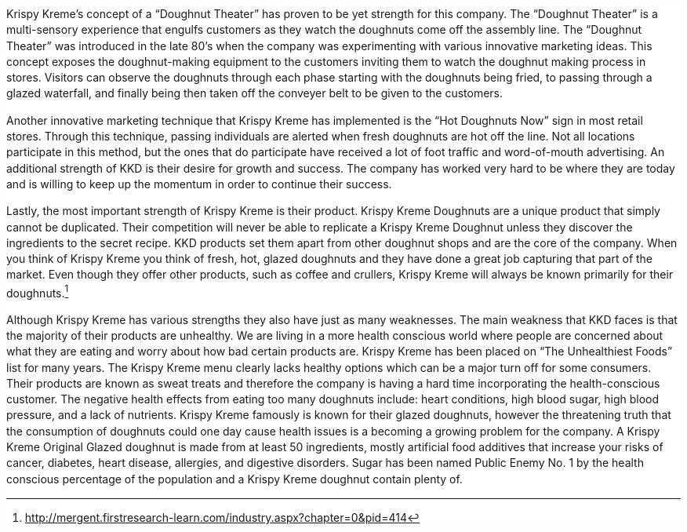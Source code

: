 Krispy Kreme’s concept of a “Doughnut Theater” has proven to be yet
strength for this company. The “Doughnut Theater” is a multi-sensory
experience that engulfs customers as they watch the doughnuts come off
the assembly line. The “Doughnut Theater” was introduced in the late
80’s when the company was experimenting with various innovative
marketing ideas. This concept exposes the doughnut-making equipment to
the customers inviting them to watch the doughnut making process in
stores. Visitors can observe the doughnuts through each phase starting
with the doughnuts being fried, to passing through a glazed waterfall,
and finally being then taken off the conveyer belt to be given to the
customers.

Another innovative marketing technique that Krispy Kreme has implemented
is the “Hot Doughnuts Now” sign in most retail stores. Through this
technique, passing individuals are alerted when fresh doughnuts are hot
off the line. Not all locations participate in this method, but the ones
that do participate have received a lot of foot traffic and
word-of-mouth advertising. An additional strength of KKD is their desire
for growth and success. The company has worked very hard to be where
they are today and is willing to keep up the momentum in order to
continue their success.

Lastly, the most important strength of Krispy Kreme is their product.
Krispy Kreme Doughnuts are a unique product that simply cannot be
duplicated. Their competition will never be able to replicate a Krispy
Kreme Doughnut unless they discover the ingredients to the secret
recipe. KKD products set them apart from other doughnut shops and are
the core of the company. When you think of Krispy Kreme you think of
fresh, hot, glazed doughnuts and they have done a great job capturing
that part of the market. Even though they offer other products, such as
coffee and crullers, Krispy Kreme will always be known primarily for
their doughnuts.[^21]

Although Krispy Kreme has various strengths they also have just as many
weaknesses. The main weakness that KKD faces is that the majority of
their products are unhealthy. We are living in a more health conscious
world where people are concerned about what they are eating and worry
about how bad certain products are. Krispy Kreme has been placed on “The
Unhealthiest Foods” list for many years. The Krispy Kreme menu clearly
lacks healthy options which can be a major turn off for some consumers.
Their products are known as sweat treats and therefore the company is
having a hard time incorporating the health-conscious customer. The
negative health effects from eating too many doughnuts include: heart
conditions, high blood sugar, high blood pressure, and a lack of
nutrients. Krispy Kreme famously is known for their glazed doughnuts,
however the threatening truth that the consumption of doughnuts could
one day cause health issues is a becoming a growing problem for the
company. A Krispy Kreme Original Glazed doughnut is made from at least
50 ingredients, mostly artificial food additives that increase your
risks of cancer, diabetes, heart disease, allergies, and digestive
disorders. Sugar has been named Public Enemy No. 1 by the health
conscious percentage of the population and a Krispy Kreme doughnut
contain plenty of.


[^1]: <http://www.cluteinstitute.com/ojs/index.php/JBCS/article/view/4771/4861>
[^2]: <https://www.krispykreme.com/about/Our-Story>
[^3]: <https://www.krispykreme.com/about>
[^4]: <https://www.krispykreme.com/about/>
[^5]: <http://www.cluteinstitute.com/ojs/index.php/JBCS/article/view/4771/4861>
[^6]: <https://www.krispykreme.com/about/Our-Story>
[^14]: <http://www.angelfire.com/indie/dannydiab/fin821kkd.htm>
[^16]: <http://www.krispykreme.com/about/Philanthropy>
[^19]: http://mergent.firstresearch-learn.com/industry.aspx?chapter=0&pid=414
[^21]: http://mergent.firstresearch-learn.com/industry.aspx?chapter=0&pid=414